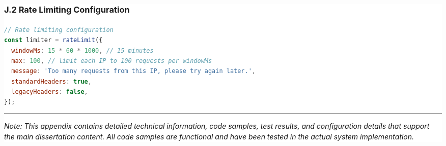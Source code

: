 ### J.2 Rate Limiting Configuration

```javascript
// Rate limiting configuration
const limiter = rateLimit({
  windowMs: 15 * 60 * 1000, // 15 minutes
  max: 100, // limit each IP to 100 requests per windowMs
  message: 'Too many requests from this IP, please try again later.',
  standardHeaders: true,
  legacyHeaders: false,
});
```

---

*Note: This appendix contains detailed technical information, code samples, test results, and configuration details that support the main dissertation content. All code samples are functional and have been tested in the actual system implementation.*
